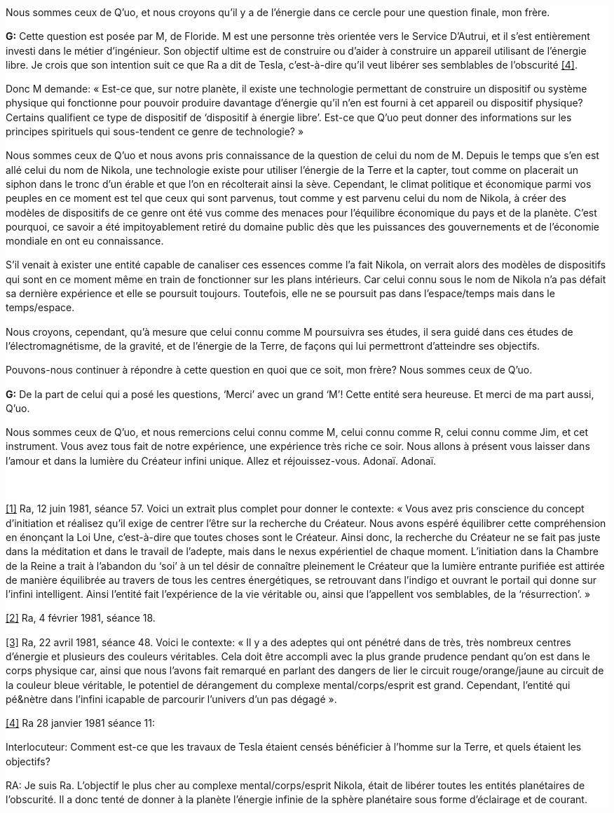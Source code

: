 <p>Nous sommes ceux de Q’uo, et nous croyons qu’il y a de l’énergie dans ce cercle pour une question finale, mon frère.</p>
<p><strong>G:</strong> Cette question est posée par M, de Floride. M est une personne très orientée vers le Service D’Autrui, et il s’est entièrement investi dans le métier d’ingénieur. Son objectif ultime est de construire ou d’aider à construire un appareil utilisant de l’énergie libre. Je crois que son intention suit ce que Ra a dit de Tesla, c’est-à-dire qu’il veut libérer ses semblables de l’obscurité <a id="_ftnref4" href="#_ftn4" name="_ftnref4">[4]</a>.</p>
<p>Donc M demande: « Est-ce que, sur notre planète, il existe une technologie permettant de construire un dispositif ou système physique qui fonctionne pour pouvoir produire davantage d’énergie qu’il n’en est fourni à cet appareil ou dispositif physique? Certains qualifient ce type de dispositif de ‘dispositif à énergie libre’. Est-ce que Q’uo peut donner des informations sur les principes spirituels qui sous-tendent ce genre de technologie? »</p>
<p>Nous sommes ceux de Q’uo et nous avons pris connaissance de la question de celui du nom de M. Depuis le temps que s’en est allé celui du nom de Nikola, une technologie existe pour utiliser l’énergie de la Terre et la capter, tout comme on placerait un siphon dans le tronc d’un érable et que l’on en récolterait ainsi la sève. Cependant, le climat politique et économique parmi vos peuples en ce moment est tel que ceux qui sont parvenus, tout comme y est parvenu celui du nom de Nikola, à créer des modèles de dispositifs de ce genre ont été vus comme des menaces pour l’équilibre économique du pays et de la planète. C’est pourquoi, ce savoir a été impitoyablement retiré du domaine public dès que les puissances des gouvernements et de l’économie mondiale en ont eu connaissance.</p>
<p>S’il venait à exister une entité capable de canaliser ces essences comme l’a fait Nikola, on verrait alors des modèles de dispositifs qui sont en ce moment même en train de fonctionner sur les plans intérieurs. Car celui connu sous le nom de Nikola n’a pas défait sa dernière expérience et elle se poursuit toujours. Toutefois, elle ne se poursuit pas dans l’espace/temps mais dans le temps/espace.</p>
<p>Nous croyons, cependant, qu’à mesure que celui connu comme M poursuivra ses études, il sera guidé dans ces études de l’électromagnétisme, de la gravité, et de l’énergie de la Terre, de façons qui lui permettront d’atteindre ses objectifs.</p>
<p>Pouvons-nous continuer à répondre à cette question en quoi que ce soit, mon frère? Nous sommes ceux de Q’uo.</p>
<p><strong>G:</strong> De la part de celui qui a posé les questions, ‘Merci’ avec un grand ‘M’! Cette entité sera heureuse. Et merci de ma part aussi, Q’uo.</p>
<p>Nous sommes ceux de Q’uo, et nous remercions celui connu comme M, celui connu comme R, celui connu comme Jim, et cet instrument. Vous avez tous fait de notre expérience, une expérience très riche ce soir. Nous allons à présent vous laisser dans l’amour et dans la lumière du Créateur infini unique. Allez et réjouissez-vous. Adonaï. Adonaï.</p>
<p class="separator-left-33"> </p>
<p class="footnote"><a id="_ftn1" href="#_ftnref1" name="_ftn1">[1]</a> Ra, 12 juin 1981, séance 57. Voici un extrait plus complet pour donner le contexte: « Vous avez pris conscience du concept d’initiation et réalisez qu’il exige de centrer l’être sur la recherche du Créateur. Nous avons espéré équilibrer cette compréhension en énonçant la Loi Une, c’est-à-dire que toutes choses sont le Créateur. Ainsi donc, la recherche du Créateur ne se fait pas juste dans la méditation et dans le travail de l’adepte, mais dans le nexus expérientiel de chaque moment. L’initiation dans la Chambre de la Reine a trait à l’abandon du ‘soi’ à un tel désir de connaître pleinement le Créateur que la lumière entrante purifiée est attirée de manière équilibrée au travers de tous les centres énergétiques, se retrouvant dans l’indigo et ouvrant le portail qui donne sur l’infini intelligent. Ainsi l’entité fait l’expérience de la vie véritable ou, ainsi que l’appellent vos semblables, de la ‘résurrection’. »</p>
<p class="footnote"><a id="_ftn2" href="#_ftnref2" name="_ftn2">[2]</a> Ra, 4 février 1981, séance 18.</p>
<p class="footnote"><a id="_ftn3" href="#_ftnref3" name="_ftn3">[3]</a> Ra, 22 avril 1981, séance 48. Voici le contexte: « Il y a des adeptes qui ont pénétré dans de très, très nombreux centres d’énergie et plusieurs des couleurs véritables. Cela doit être accompli avec la plus grande prudence pendant qu’on est dans le corps physique car, ainsi que nous l’avons fait remarqué en parlant des dangers de lier le circuit rouge/orange/jaune au circuit de la couleur bleue véritable, le potentiel de dérangement du complexe mental/corps/esprit est grand. Cependant, l’entité qui pé&nètre dans l’infini icapable de parcourir l’univers d’un pas dégagé ».</p>
<p class="footnote"><a id="_ftn4" href="#_ftnref4" name="_ftn4">[4]</a> Ra 28 janvier 1981 séance 11:</p>
<p class="indent-1">Interlocuteur: Comment est-ce que les travaux de Tesla étaient censés bénéficier à l’homme sur la Terre, et quels étaient les objectifs?</p>
<p class="indent-1">RA: Je suis Ra. L’objectif le plus cher au complexe mental/corps/esprit Nikola, était de libérer toutes les entités planétaires de l’obscurité. Il a donc tenté de donner à la planète l’énergie infinie de la sphère planétaire sous forme d’éclairage et de courant.</p>